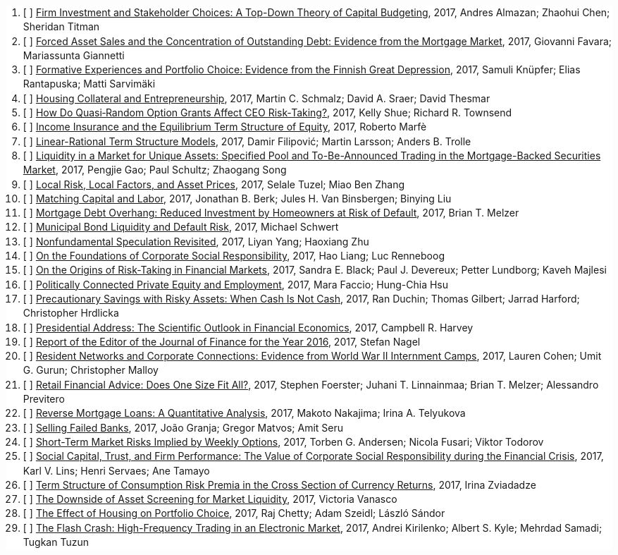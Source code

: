 1. [ ] [Firm Investment and Stakeholder Choices: A Top-Down Theory of Capital Budgeting](http://hdl.handle.net/10.1111/jofi.2017.72.issue-5), 2017, Andres Almazan; Zhaohui Chen; Sheridan Titman
1. [ ] [Forced Asset Sales and the Concentration of Outstanding Debt: Evidence from the Mortgage Market](http://hdl.handle.net/10.1111/jofi.2017.72.issue-3), 2017, Giovanni Favara; Mariassunta Giannetti
1. [ ] [Formative Experiences and Portfolio Choice: Evidence from the Finnish Great Depression](http://hdl.handle.net/10.1111/jofi.2017.72.issue-1), 2017, Samuli Knüpfer; Elias Rantapuska; Matti Sarvimäki
1. [ ] [Housing Collateral and Entrepreneurship](http://hdl.handle.net/10.1111/jofi.2017.72.issue-1), 2017, Martin C. Schmalz; David A. Sraer; David Thesmar
1. [ ] [How Do Quasi‐Random Option Grants Affect CEO Risk‐Taking?](https://doi.org/10.1111/jofi.12545), 2017, Kelly Shue; Richard R. Townsend
1. [ ] [Income Insurance and the Equilibrium Term Structure of Equity](http://hdl.handle.net/10.1111/jofi.2017.72.issue-5), 2017, Roberto Marfè
1. [ ] [Linear-Rational Term Structure Models](http://hdl.handle.net/10.1111/jofi.2017.72.issue-2), 2017, Damir Filipović; Martin Larsson; Anders B. Trolle
1. [ ] [Liquidity in a Market for Unique Assets: Specified Pool and To-Be-Announced Trading in the Mortgage-Backed Securities Market](http://hdl.handle.net/10.1111/jofi.2017.72.issue-3), 2017, Pengjie Gao; Paul Schultz; Zhaogang Song
1. [ ] [Local Risk, Local Factors, and Asset Prices](http://hdl.handle.net/10.1111/jofi.2017.72.issue-1), 2017, Selale Tuzel; Miao Ben Zhang
1. [ ] [Matching Capital and Labor](https://doi.org/10.1111/jofi.12542), 2017, Jonathan B. Berk; Jules H. Van Binsbergen; Binying Liu
1. [ ] [Mortgage Debt Overhang: Reduced Investment by Homeowners at Risk of Default](http://hdl.handle.net/10.1111/jofi.2017.72.issue-2), 2017, Brian T. Melzer
1. [ ] [Municipal Bond Liquidity and Default Risk](http://hdl.handle.net/10.1111/jofi.2017.72.issue-4), 2017, Michael Schwert
1. [ ] [Nonfundamental Speculation Revisited](https://doi.org/10.1111/jofi.12548), 2017, Liyan Yang; Haoxiang Zhu
1. [ ] [On the Foundations of Corporate Social Responsibility](http://hdl.handle.net/10.1111/jofi.2017.72.issue-2), 2017, Hao Liang; Luc Renneboog
1. [ ] [On the Origins of Risk-Taking in Financial Markets](http://hdl.handle.net/10.1111/jofi.2017.72.issue-5), 2017, Sandra E. Black; Paul J. Devereux; Petter Lundborg; Kaveh Majlesi
1. [ ] [Politically Connected Private Equity and Employment](http://hdl.handle.net/10.1111/jofi.2017.72.issue-2), 2017, Mara Faccio; Hung-Chia Hsu
1. [ ] [Precautionary Savings with Risky Assets: When Cash Is Not Cash](http://hdl.handle.net/10.1111/jofi.2017.72.issue-2), 2017, Ran Duchin; Thomas Gilbert; Jarrad Harford; Christopher Hrdlicka
1. [ ] [Presidential Address: The Scientific Outlook in Financial Economics](http://hdl.handle.net/10.1111/jofi.2017.72.issue-4), 2017, Campbell R. Harvey
1. [ ] [Report of the Editor of the Journal of Finance for the Year 2016](http://hdl.handle.net/10.1111/jofi.2017.72.issue-4), 2017, Stefan Nagel
1. [ ] [Resident Networks and Corporate Connections: Evidence from World War II Internment Camps](http://hdl.handle.net/10.1111/jofi.2017.72.issue-1), 2017, Lauren Cohen; Umit G. Gurun; Christopher Malloy
1. [ ] [Retail Financial Advice: Does One Size Fit All?](http://hdl.handle.net/10.1111/jofi.2017.72.issue-4), 2017, Stephen Foerster; Juhani T. Linnainmaa; Brian T. Melzer; Alessandro Previtero
1. [ ] [Reverse Mortgage Loans: A Quantitative Analysis](http://hdl.handle.net/10.1111/jofi.2017.72.issue-2), 2017, Makoto Nakajima; Irina A. Telyukova
1. [ ] [Selling Failed Banks](http://hdl.handle.net/10.1111/jofi.2017.72.issue-4), 2017, João Granja; Gregor Matvos; Amit Seru
1. [ ] [Short-Term Market Risks Implied by Weekly Options](http://hdl.handle.net/10.1111/jofi.2017.72.issue-3), 2017, Torben G. Andersen; Nicola Fusari; Viktor Todorov
1. [ ] [Social Capital, Trust, and Firm Performance: The Value of Corporate Social Responsibility during the Financial Crisis](http://hdl.handle.net/10.1111/jofi.2017.72.issue-4), 2017, Karl V. Lins; Henri Servaes; Ane Tamayo
1. [ ] [Term Structure of Consumption Risk Premia in the Cross Section of Currency Returns](http://hdl.handle.net/10.1111/jofi.2017.72.issue-4), 2017, Irina Zviadadze
1. [ ] [The Downside of Asset Screening for Market Liquidity](http://hdl.handle.net/10.1111/jofi.2017.72.issue-5), 2017, Victoria Vanasco
1. [ ] [The Effect of Housing on Portfolio Choice](http://hdl.handle.net/10.1111/jofi.2017.72.issue-3), 2017, Raj Chetty; Adam Szeidl; László Sándor
1. [ ] [The Flash Crash: High-Frequency Trading in an Electronic Market](http://hdl.handle.net/10.1111/jofi.2017.72.issue-3), 2017, Andrei Kirilenko; Albert S. Kyle; Mehrdad Samadi; Tugkan Tuzun